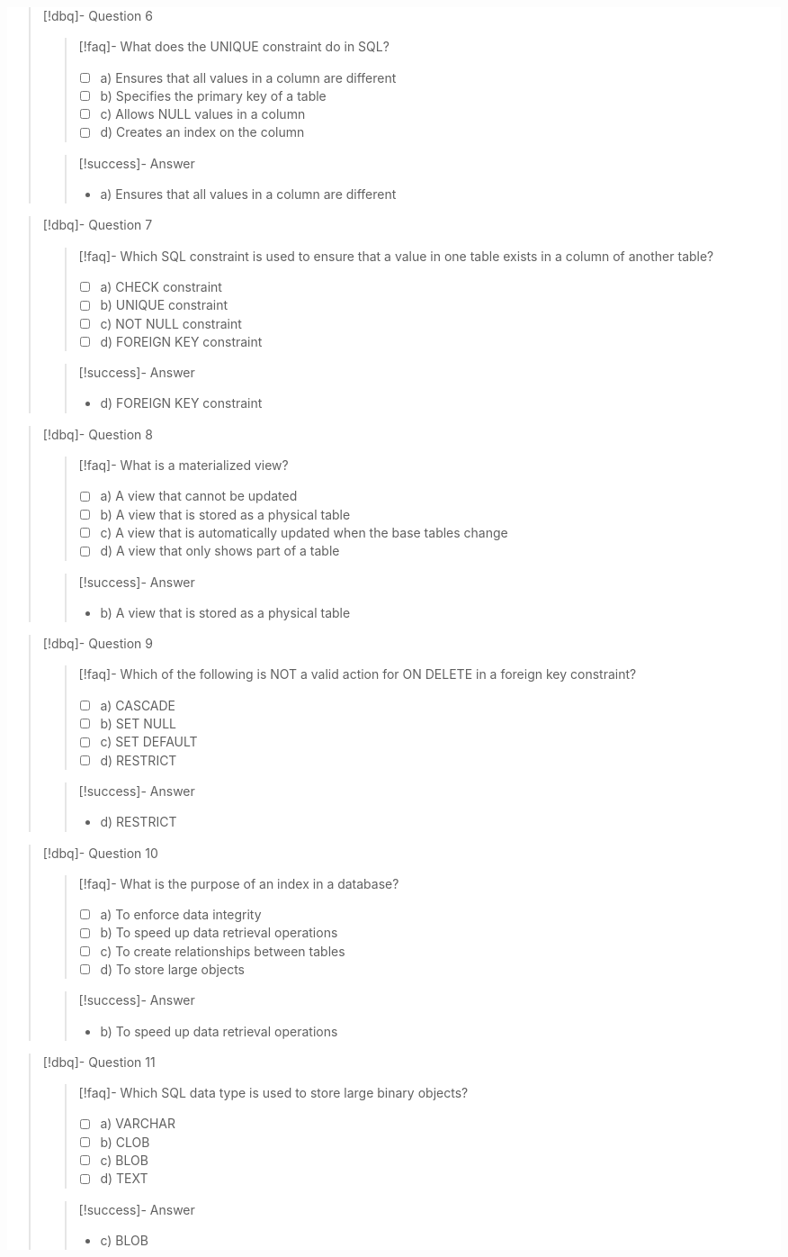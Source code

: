 >[!dbq]- Question 6
>>[!faq]- What does the UNIQUE constraint do in SQL?
>> - [ ] a) Ensures that all values in a column are different
>> - [ ] b) Specifies the primary key of a table
>> - [ ] c) Allows NULL values in a column
>> - [ ] d) Creates an index on the column
>
>>[!success]- Answer
>>- a) Ensures that all values in a column are different

>[!dbq]- Question 7
>>[!faq]- Which SQL constraint is used to ensure that a value in one table exists in a column of another table?
>> - [ ] a) CHECK constraint
>> - [ ] b) UNIQUE constraint
>> - [ ] c) NOT NULL constraint
>> - [ ] d) FOREIGN KEY constraint
>
>>[!success]- Answer
>>- d) FOREIGN KEY constraint

>[!dbq]- Question 8
>>[!faq]- What is a materialized view?
>> - [ ] a) A view that cannot be updated
>> - [ ] b) A view that is stored as a physical table
>> - [ ] c) A view that is automatically updated when the base tables change
>> - [ ] d) A view that only shows part of a table
>
>>[!success]- Answer
>>- b) A view that is stored as a physical table

>[!dbq]- Question 9
>>[!faq]- Which of the following is NOT a valid action for ON DELETE in a foreign key constraint?
>> - [ ] a) CASCADE
>> - [ ] b) SET NULL
>> - [ ] c) SET DEFAULT
>> - [ ] d) RESTRICT
>
>>[!success]- Answer
>>- d) RESTRICT

>[!dbq]- Question 10
>>[!faq]- What is the purpose of an index in a database?
>> - [ ] a) To enforce data integrity
>> - [ ] b) To speed up data retrieval operations
>> - [ ] c) To create relationships between tables
>> - [ ] d) To store large objects
>
>>[!success]- Answer
>>- b) To speed up data retrieval operations

>[!dbq]- Question 11
>>[!faq]- Which SQL data type is used to store large binary objects?
>> - [ ] a) VARCHAR
>> - [ ] b) CLOB
>> - [ ] c) BLOB
>> - [ ] d) TEXT
>
>>[!success]- Answer
>>- c) BLOB
